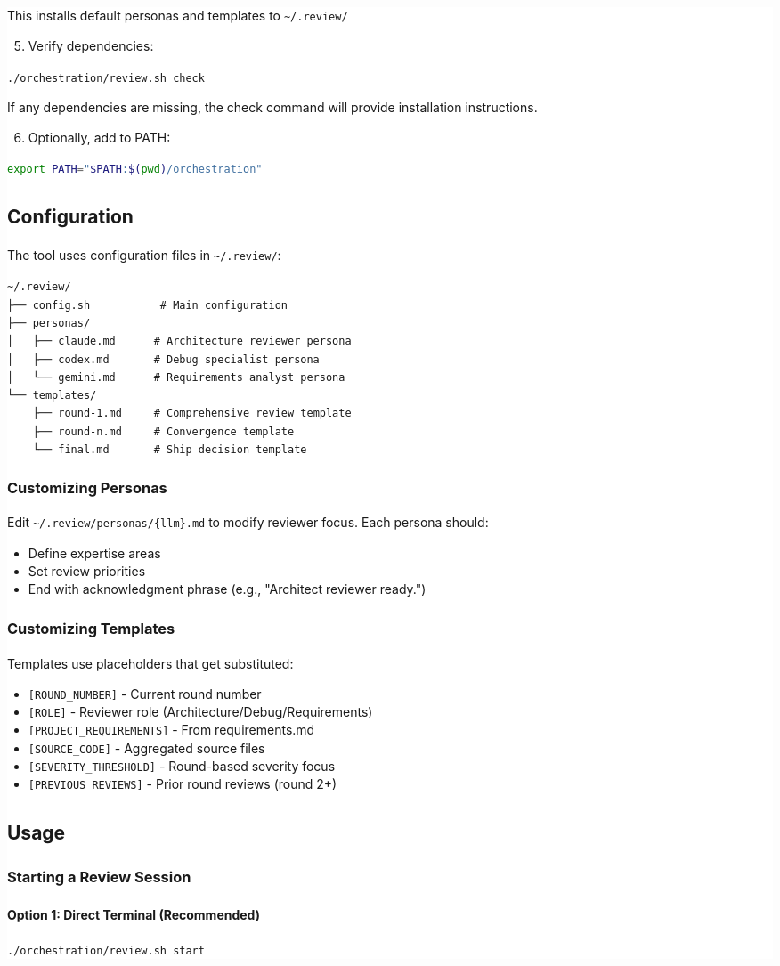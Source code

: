 This installs default personas and templates to `~/.review/`

5. Verify dependencies:
```bash
./orchestration/review.sh check
```

If any dependencies are missing, the check command will provide installation instructions.

6. Optionally, add to PATH:
```bash
export PATH="$PATH:$(pwd)/orchestration"
```

## Configuration

The tool uses configuration files in `~/.review/`:

```
~/.review/
├── config.sh           # Main configuration
├── personas/
│   ├── claude.md      # Architecture reviewer persona
│   ├── codex.md       # Debug specialist persona
│   └── gemini.md      # Requirements analyst persona
└── templates/
    ├── round-1.md     # Comprehensive review template
    ├── round-n.md     # Convergence template
    └── final.md       # Ship decision template
```

### Customizing Personas

Edit `~/.review/personas/{llm}.md` to modify reviewer focus. Each persona should:
- Define expertise areas
- Set review priorities
- End with acknowledgment phrase (e.g., "Architect reviewer ready.")

### Customizing Templates

Templates use placeholders that get substituted:
- `[ROUND_NUMBER]` - Current round number
- `[ROLE]` - Reviewer role (Architecture/Debug/Requirements)
- `[PROJECT_REQUIREMENTS]` - From requirements.md
- `[SOURCE_CODE]` - Aggregated source files
- `[SEVERITY_THRESHOLD]` - Round-based severity focus
- `[PREVIOUS_REVIEWS]` - Prior round reviews (round 2+)

## Usage

### Starting a Review Session

#### Option 1: Direct Terminal (Recommended)
```bash
./orchestration/review.sh start
```
